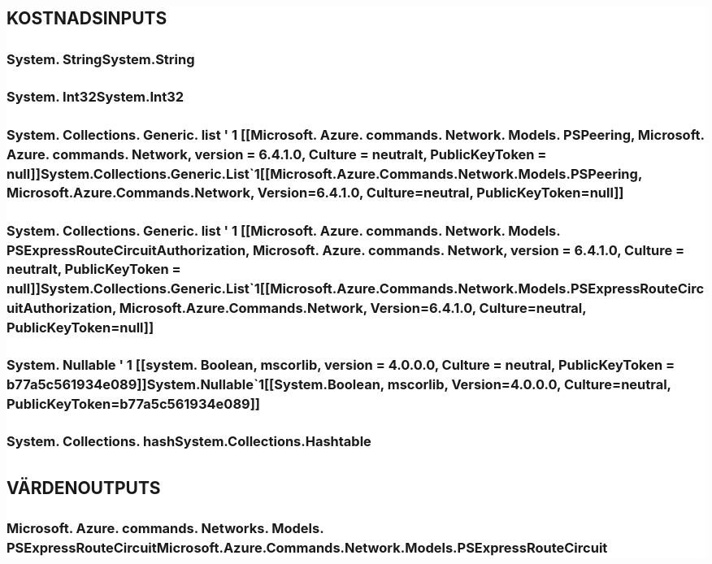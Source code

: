 ## <span data-ttu-id="68fad-161">KOSTNADS</span><span class="sxs-lookup"><span data-stu-id="68fad-161">INPUTS</span></span>

### <span data-ttu-id="68fad-162">System. String</span><span class="sxs-lookup"><span data-stu-id="68fad-162">System.String</span></span>

### <span data-ttu-id="68fad-163">System. Int32</span><span class="sxs-lookup"><span data-stu-id="68fad-163">System.Int32</span></span>

### <span data-ttu-id="68fad-164">System. Collections. Generic. list ' 1 [[Microsoft. Azure. commands. Network. Models. PSPeering, Microsoft. Azure. commands. Network, version = 6.4.1.0, Culture = neutralt, PublicKeyToken = null]]</span><span class="sxs-lookup"><span data-stu-id="68fad-164">System.Collections.Generic.List\`1[[Microsoft.Azure.Commands.Network.Models.PSPeering, Microsoft.Azure.Commands.Network, Version=6.4.1.0, Culture=neutral, PublicKeyToken=null]]</span></span>

### <span data-ttu-id="68fad-165">System. Collections. Generic. list ' 1 [[Microsoft. Azure. commands. Network. Models. PSExpressRouteCircuitAuthorization, Microsoft. Azure. commands. Network, version = 6.4.1.0, Culture = neutralt, PublicKeyToken = null]]</span><span class="sxs-lookup"><span data-stu-id="68fad-165">System.Collections.Generic.List\`1[[Microsoft.Azure.Commands.Network.Models.PSExpressRouteCircuitAuthorization, Microsoft.Azure.Commands.Network, Version=6.4.1.0, Culture=neutral, PublicKeyToken=null]]</span></span>

### <span data-ttu-id="68fad-166">System. Nullable ' 1 [[system. Boolean, mscorlib, version = 4.0.0.0, Culture = neutral, PublicKeyToken = b77a5c561934e089]]</span><span class="sxs-lookup"><span data-stu-id="68fad-166">System.Nullable\`1[[System.Boolean, mscorlib, Version=4.0.0.0, Culture=neutral, PublicKeyToken=b77a5c561934e089]]</span></span>

### <span data-ttu-id="68fad-167">System. Collections. hash</span><span class="sxs-lookup"><span data-stu-id="68fad-167">System.Collections.Hashtable</span></span>

## <span data-ttu-id="68fad-168">VÄRDEN</span><span class="sxs-lookup"><span data-stu-id="68fad-168">OUTPUTS</span></span>

### <span data-ttu-id="68fad-169">Microsoft. Azure. commands. Networks. Models. PSExpressRouteCircuit</span><span class="sxs-lookup"><span data-stu-id="68fad-169">Microsoft.Azure.Commands.Network.Models.PSExpressRouteCircuit</span></span>
